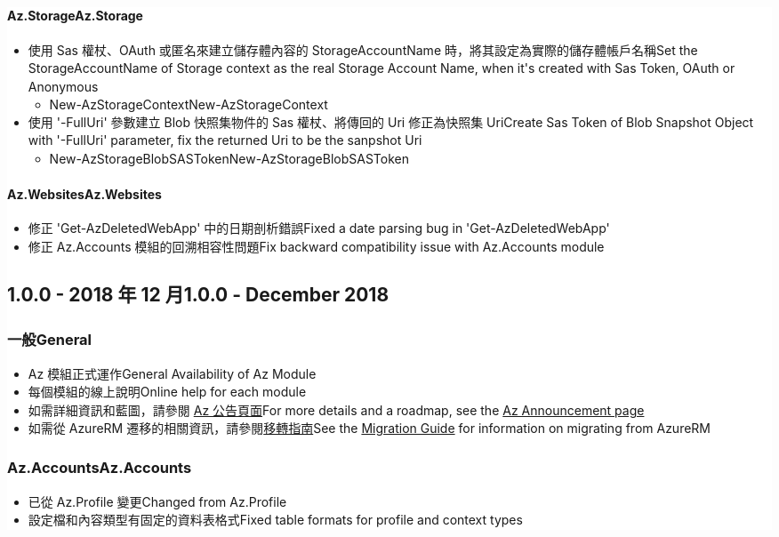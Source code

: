 #### <a name="azstorage"></a><span data-ttu-id="eeb0f-314">Az.Storage</span><span class="sxs-lookup"><span data-stu-id="eeb0f-314">Az.Storage</span></span>
* <span data-ttu-id="eeb0f-315">使用 Sas 權杖、OAuth 或匿名來建立儲存體內容的 StorageAccountName 時，將其設定為實際的儲存體帳戶名稱</span><span class="sxs-lookup"><span data-stu-id="eeb0f-315">Set the StorageAccountName of Storage context as the real Storage Account Name, when it's created with Sas Token, OAuth or Anonymous</span></span>
    - <span data-ttu-id="eeb0f-316">New-AzStorageContext</span><span class="sxs-lookup"><span data-stu-id="eeb0f-316">New-AzStorageContext</span></span>
* <span data-ttu-id="eeb0f-317">使用 '-FullUri' 參數建立 Blob 快照集物件的 Sas 權杖、將傳回的 Uri 修正為快照集 Uri</span><span class="sxs-lookup"><span data-stu-id="eeb0f-317">Create Sas Token of Blob Snapshot Object with '-FullUri' parameter, fix the returned Uri to be the sanpshot Uri</span></span>
    - <span data-ttu-id="eeb0f-318">New-AzStorageBlobSASToken</span><span class="sxs-lookup"><span data-stu-id="eeb0f-318">New-AzStorageBlobSASToken</span></span>

#### <a name="azwebsites"></a><span data-ttu-id="eeb0f-319">Az.Websites</span><span class="sxs-lookup"><span data-stu-id="eeb0f-319">Az.Websites</span></span>
* <span data-ttu-id="eeb0f-320">修正 'Get-AzDeletedWebApp' 中的日期剖析錯誤</span><span class="sxs-lookup"><span data-stu-id="eeb0f-320">Fixed a date parsing bug in 'Get-AzDeletedWebApp'</span></span>
* <span data-ttu-id="eeb0f-321">修正 Az.Accounts 模組的回溯相容性問題</span><span class="sxs-lookup"><span data-stu-id="eeb0f-321">Fix backward compatibility issue with Az.Accounts module</span></span>

## <a name="100---december-2018"></a><span data-ttu-id="eeb0f-322">1.0.0 - 2018 年 12 月</span><span class="sxs-lookup"><span data-stu-id="eeb0f-322">1.0.0 - December 2018</span></span>
### <a name="general"></a><span data-ttu-id="eeb0f-323">一般</span><span class="sxs-lookup"><span data-stu-id="eeb0f-323">General</span></span>

- <span data-ttu-id="eeb0f-324">Az 模組正式運作</span><span class="sxs-lookup"><span data-stu-id="eeb0f-324">General Availability of Az Module</span></span>
- <span data-ttu-id="eeb0f-325">每個模組的線上說明</span><span class="sxs-lookup"><span data-stu-id="eeb0f-325">Online help for each module</span></span>
- <span data-ttu-id="eeb0f-326">如需詳細資訊和藍圖，請參閱 [Az 公告頁面](https://aka.ms/azps-announce)</span><span class="sxs-lookup"><span data-stu-id="eeb0f-326">For more details and a roadmap, see the [Az Announcement page](https://aka.ms/azps-announce)</span></span>
- <span data-ttu-id="eeb0f-327">如需從 AzureRM 遷移的相關資訊，請參閱[移轉指南](https://aka.ms/azps-migration-guide)</span><span class="sxs-lookup"><span data-stu-id="eeb0f-327">See the [Migration Guide](https://aka.ms/azps-migration-guide) for information on migrating from AzureRM</span></span>

### <a name="azaccounts"></a><span data-ttu-id="eeb0f-328">Az.Accounts</span><span class="sxs-lookup"><span data-stu-id="eeb0f-328">Az.Accounts</span></span>
- <span data-ttu-id="eeb0f-329">已從 Az.Profile 變更</span><span class="sxs-lookup"><span data-stu-id="eeb0f-329">Changed from Az.Profile</span></span>
- <span data-ttu-id="eeb0f-330">設定檔和內容類型有固定的資料表格式</span><span class="sxs-lookup"><span data-stu-id="eeb0f-330">Fixed table formats for profile and context types</span></span>
